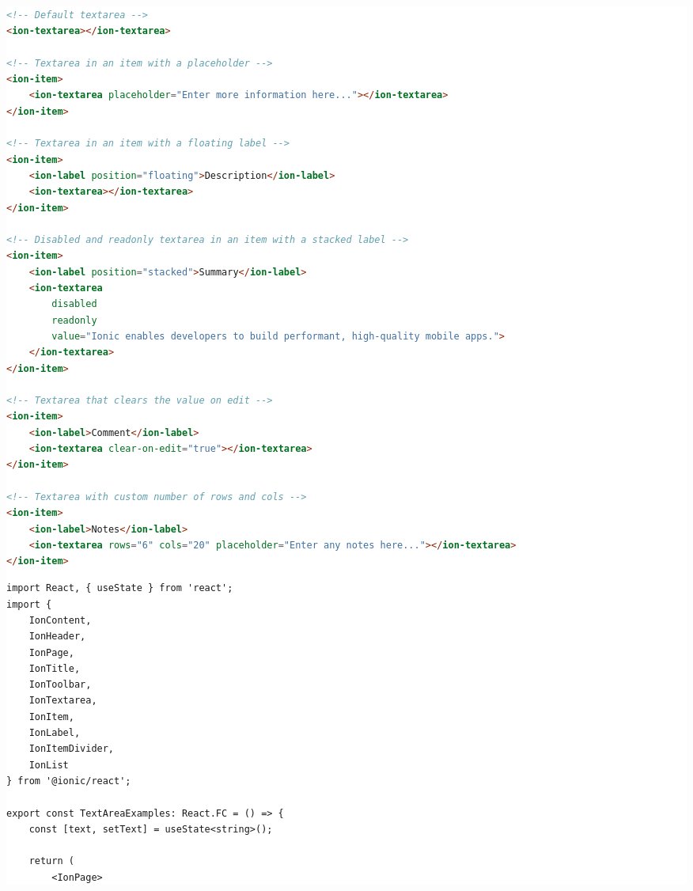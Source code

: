 </TabItem>

<TabItem value="javascript">

```html
<!-- Default textarea -->
<ion-textarea></ion-textarea>

<!-- Textarea in an item with a placeholder -->
<ion-item>
	<ion-textarea placeholder="Enter more information here..."></ion-textarea>
</ion-item>

<!-- Textarea in an item with a floating label -->
<ion-item>
	<ion-label position="floating">Description</ion-label>
	<ion-textarea></ion-textarea>
</ion-item>

<!-- Disabled and readonly textarea in an item with a stacked label -->
<ion-item>
	<ion-label position="stacked">Summary</ion-label>
	<ion-textarea
		disabled
		readonly
		value="Ionic enables developers to build performant, high-quality mobile apps.">
	</ion-textarea>
</ion-item>

<!-- Textarea that clears the value on edit -->
<ion-item>
	<ion-label>Comment</ion-label>
	<ion-textarea clear-on-edit="true"></ion-textarea>
</ion-item>

<!-- Textarea with custom number of rows and cols -->
<ion-item>
	<ion-label>Notes</ion-label>
	<ion-textarea rows="6" cols="20" placeholder="Enter any notes here..."></ion-textarea>
</ion-item>
```

</TabItem>

<TabItem value="react">

```tsx
import React, { useState } from 'react';
import {
	IonContent,
	IonHeader,
	IonPage,
	IonTitle,
	IonToolbar,
	IonTextarea,
	IonItem,
	IonLabel,
	IonItemDivider,
	IonList
} from '@ionic/react';

export const TextAreaExamples: React.FC = () => {
	const [text, setText] = useState<string>();

	return (
		<IonPage>
```